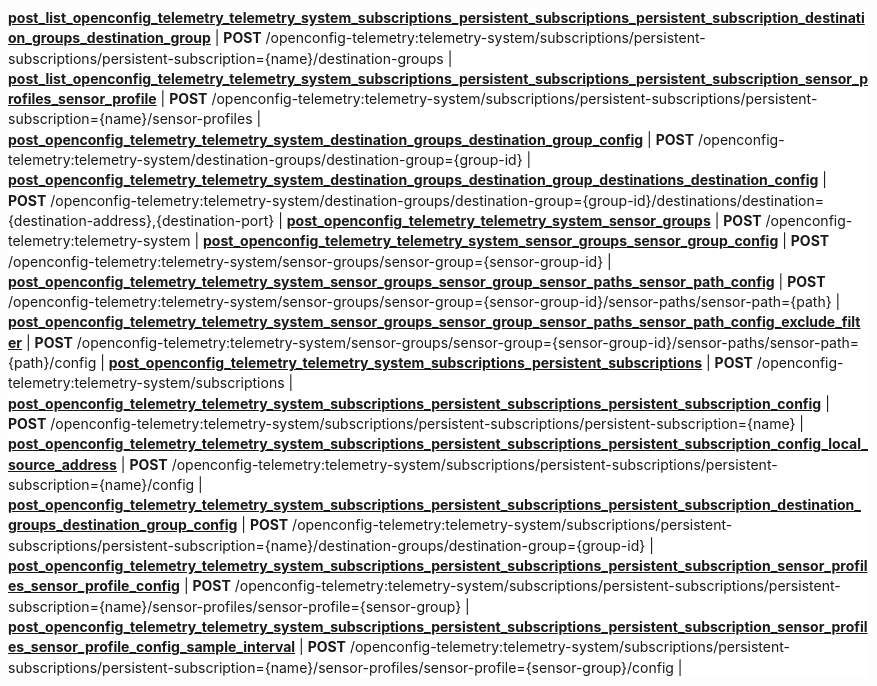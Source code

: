 [**post_list_openconfig_telemetry_telemetry_system_subscriptions_persistent_subscriptions_persistent_subscription_destination_groups_destination_group**](OpenconfigTelemetryApi.md#post_list_openconfig_telemetry_telemetry_system_subscriptions_persistent_subscriptions_persistent_subscription_destination_groups_destination_group) | **POST** /openconfig-telemetry:telemetry-system/subscriptions/persistent-subscriptions/persistent-subscription&#x3D;{name}/destination-groups | 
[**post_list_openconfig_telemetry_telemetry_system_subscriptions_persistent_subscriptions_persistent_subscription_sensor_profiles_sensor_profile**](OpenconfigTelemetryApi.md#post_list_openconfig_telemetry_telemetry_system_subscriptions_persistent_subscriptions_persistent_subscription_sensor_profiles_sensor_profile) | **POST** /openconfig-telemetry:telemetry-system/subscriptions/persistent-subscriptions/persistent-subscription&#x3D;{name}/sensor-profiles | 
[**post_openconfig_telemetry_telemetry_system_destination_groups_destination_group_config**](OpenconfigTelemetryApi.md#post_openconfig_telemetry_telemetry_system_destination_groups_destination_group_config) | **POST** /openconfig-telemetry:telemetry-system/destination-groups/destination-group&#x3D;{group-id} | 
[**post_openconfig_telemetry_telemetry_system_destination_groups_destination_group_destinations_destination_config**](OpenconfigTelemetryApi.md#post_openconfig_telemetry_telemetry_system_destination_groups_destination_group_destinations_destination_config) | **POST** /openconfig-telemetry:telemetry-system/destination-groups/destination-group&#x3D;{group-id}/destinations/destination&#x3D;{destination-address},{destination-port} | 
[**post_openconfig_telemetry_telemetry_system_sensor_groups**](OpenconfigTelemetryApi.md#post_openconfig_telemetry_telemetry_system_sensor_groups) | **POST** /openconfig-telemetry:telemetry-system | 
[**post_openconfig_telemetry_telemetry_system_sensor_groups_sensor_group_config**](OpenconfigTelemetryApi.md#post_openconfig_telemetry_telemetry_system_sensor_groups_sensor_group_config) | **POST** /openconfig-telemetry:telemetry-system/sensor-groups/sensor-group&#x3D;{sensor-group-id} | 
[**post_openconfig_telemetry_telemetry_system_sensor_groups_sensor_group_sensor_paths_sensor_path_config**](OpenconfigTelemetryApi.md#post_openconfig_telemetry_telemetry_system_sensor_groups_sensor_group_sensor_paths_sensor_path_config) | **POST** /openconfig-telemetry:telemetry-system/sensor-groups/sensor-group&#x3D;{sensor-group-id}/sensor-paths/sensor-path&#x3D;{path} | 
[**post_openconfig_telemetry_telemetry_system_sensor_groups_sensor_group_sensor_paths_sensor_path_config_exclude_filter**](OpenconfigTelemetryApi.md#post_openconfig_telemetry_telemetry_system_sensor_groups_sensor_group_sensor_paths_sensor_path_config_exclude_filter) | **POST** /openconfig-telemetry:telemetry-system/sensor-groups/sensor-group&#x3D;{sensor-group-id}/sensor-paths/sensor-path&#x3D;{path}/config | 
[**post_openconfig_telemetry_telemetry_system_subscriptions_persistent_subscriptions**](OpenconfigTelemetryApi.md#post_openconfig_telemetry_telemetry_system_subscriptions_persistent_subscriptions) | **POST** /openconfig-telemetry:telemetry-system/subscriptions | 
[**post_openconfig_telemetry_telemetry_system_subscriptions_persistent_subscriptions_persistent_subscription_config**](OpenconfigTelemetryApi.md#post_openconfig_telemetry_telemetry_system_subscriptions_persistent_subscriptions_persistent_subscription_config) | **POST** /openconfig-telemetry:telemetry-system/subscriptions/persistent-subscriptions/persistent-subscription&#x3D;{name} | 
[**post_openconfig_telemetry_telemetry_system_subscriptions_persistent_subscriptions_persistent_subscription_config_local_source_address**](OpenconfigTelemetryApi.md#post_openconfig_telemetry_telemetry_system_subscriptions_persistent_subscriptions_persistent_subscription_config_local_source_address) | **POST** /openconfig-telemetry:telemetry-system/subscriptions/persistent-subscriptions/persistent-subscription&#x3D;{name}/config | 
[**post_openconfig_telemetry_telemetry_system_subscriptions_persistent_subscriptions_persistent_subscription_destination_groups_destination_group_config**](OpenconfigTelemetryApi.md#post_openconfig_telemetry_telemetry_system_subscriptions_persistent_subscriptions_persistent_subscription_destination_groups_destination_group_config) | **POST** /openconfig-telemetry:telemetry-system/subscriptions/persistent-subscriptions/persistent-subscription&#x3D;{name}/destination-groups/destination-group&#x3D;{group-id} | 
[**post_openconfig_telemetry_telemetry_system_subscriptions_persistent_subscriptions_persistent_subscription_sensor_profiles_sensor_profile_config**](OpenconfigTelemetryApi.md#post_openconfig_telemetry_telemetry_system_subscriptions_persistent_subscriptions_persistent_subscription_sensor_profiles_sensor_profile_config) | **POST** /openconfig-telemetry:telemetry-system/subscriptions/persistent-subscriptions/persistent-subscription&#x3D;{name}/sensor-profiles/sensor-profile&#x3D;{sensor-group} | 
[**post_openconfig_telemetry_telemetry_system_subscriptions_persistent_subscriptions_persistent_subscription_sensor_profiles_sensor_profile_config_sample_interval**](OpenconfigTelemetryApi.md#post_openconfig_telemetry_telemetry_system_subscriptions_persistent_subscriptions_persistent_subscription_sensor_profiles_sensor_profile_config_sample_interval) | **POST** /openconfig-telemetry:telemetry-system/subscriptions/persistent-subscriptions/persistent-subscription&#x3D;{name}/sensor-profiles/sensor-profile&#x3D;{sensor-group}/config | 